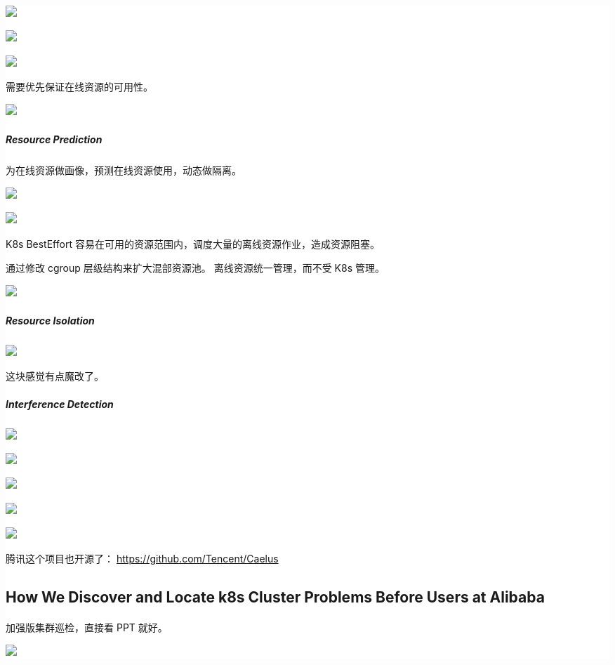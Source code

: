 ![](https://70data.oss-cn-beijing.aliyuncs.com/note/202112161554624.jpg)

![](https://70data.oss-cn-beijing.aliyuncs.com/note/202112161556101.jpg)

![](https://70data.oss-cn-beijing.aliyuncs.com/note/202112161557363.jpg)

需要优先保证在线资源的可用性。

![](https://70data.oss-cn-beijing.aliyuncs.com/note/202112161558567.jpg)

##### Resource Prediction

为在线资源做画像，预测在线资源使用，动态做隔离。

![](https://70data.oss-cn-beijing.aliyuncs.com/note/202112161604646.jpg)

![](https://70data.oss-cn-beijing.aliyuncs.com/note/202112161600161.jpg)

K8s BestEffort 容易在可用的资源范围内，调度大量的离线资源作业，造成资源阻塞。

通过修改 cgroup 层级结构来扩大混部资源池。
离线资源统一管理，而不受 K8s 管理。

![](https://70data.oss-cn-beijing.aliyuncs.com/note/202112161601934.jpg)

##### Resource Isolation

![](https://70data.oss-cn-beijing.aliyuncs.com/note/202112161616160.jpg)

这块感觉有点魔改了。

##### Interference Detection

![](https://70data.oss-cn-beijing.aliyuncs.com/note/202112161624505.jpg)

![](https://70data.oss-cn-beijing.aliyuncs.com/note/202112161625796.jpg)

![](https://70data.oss-cn-beijing.aliyuncs.com/note/202112161626049.jpg)

![](https://70data.oss-cn-beijing.aliyuncs.com/note/202112161627690.jpg)

![](https://70data.oss-cn-beijing.aliyuncs.com/note/202112161629020.jpg)

腾讯这个项目也开源了：
https://github.com/Tencent/Caelus

## How We Discover and Locate k8s Cluster Problems Before Users at Alibaba

加强版集群巡检，直接看 PPT 就好。

![](https://70data.oss-cn-beijing.aliyuncs.com/note/202112161650763.jpg)
